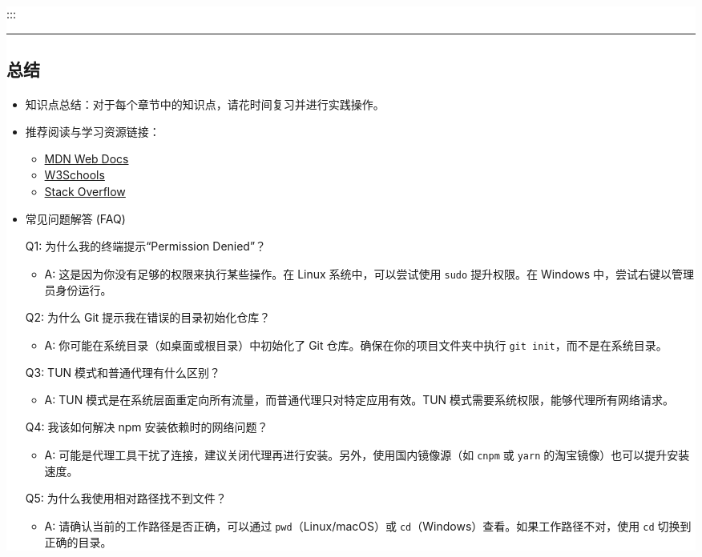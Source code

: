 :::

---

## 总结

* 知识点总结：对于每个章节中的知识点，请花时间复习并进行实践操作。
* 推荐阅读与学习资源链接：

  * [MDN Web Docs](https://developer.mozilla.org/)
  * [W3Schools](https://www.w3schools.com/)
  * [Stack Overflow](https://stackoverflow.com/)
* 常见问题解答 (FAQ)

  Q1: 为什么我的终端提示“Permission Denied”？

  * A: 这是因为你没有足够的权限来执行某些操作。在 Linux 系统中，可以尝试使用 `sudo` 提升权限。在 Windows 中，尝试右键以管理员身份运行。

  Q2: 为什么 Git 提示我在错误的目录初始化仓库？

  * A: 你可能在系统目录（如桌面或根目录）中初始化了 Git 仓库。确保在你的项目文件夹中执行 `git init`，而不是在系统目录。

  Q3: TUN 模式和普通代理有什么区别？

  * A: TUN 模式是在系统层面重定向所有流量，而普通代理只对特定应用有效。TUN 模式需要系统权限，能够代理所有网络请求。

  Q4: 我该如何解决 npm 安装依赖时的网络问题？

  * A: 可能是代理工具干扰了连接，建议关闭代理再进行安装。另外，使用国内镜像源（如 `cnpm` 或 `yarn` 的淘宝镜像）也可以提升安装速度。

  Q5: 为什么我使用相对路径找不到文件？

  * A: 请确认当前的工作路径是否正确，可以通过 `pwd`（Linux/macOS）或 `cd`（Windows）查看。如果工作路径不对，使用 `cd` 切换到正确的目录。
